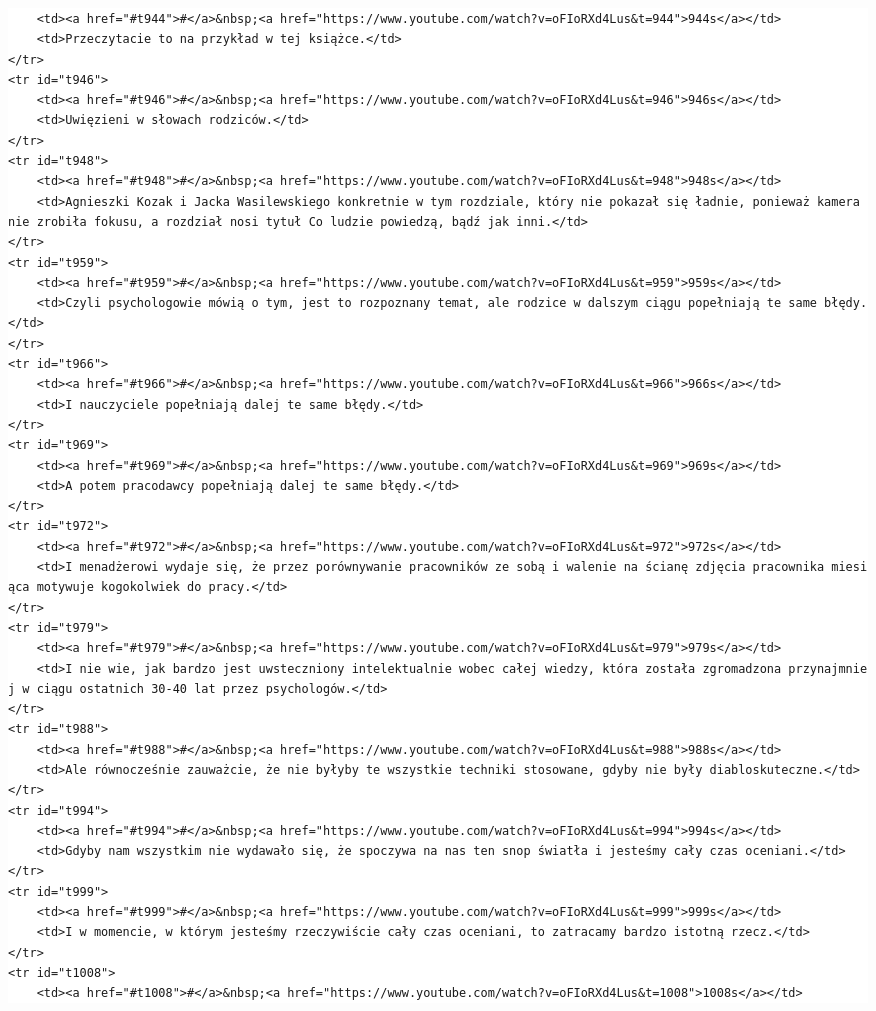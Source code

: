         <td><a href="#t944">#</a>&nbsp;<a href="https://www.youtube.com/watch?v=oFIoRXd4Lus&t=944">944s</a></td>
        <td>Przeczytacie to na przykład w tej książce.</td>
    </tr>
    <tr id="t946">
        <td><a href="#t946">#</a>&nbsp;<a href="https://www.youtube.com/watch?v=oFIoRXd4Lus&t=946">946s</a></td>
        <td>Uwięzieni w słowach rodziców.</td>
    </tr>
    <tr id="t948">
        <td><a href="#t948">#</a>&nbsp;<a href="https://www.youtube.com/watch?v=oFIoRXd4Lus&t=948">948s</a></td>
        <td>Agnieszki Kozak i Jacka Wasilewskiego konkretnie w tym rozdziale, który nie pokazał się ładnie, ponieważ kamera nie zrobiła fokusu, a rozdział nosi tytuł Co ludzie powiedzą, bądź jak inni.</td>
    </tr>
    <tr id="t959">
        <td><a href="#t959">#</a>&nbsp;<a href="https://www.youtube.com/watch?v=oFIoRXd4Lus&t=959">959s</a></td>
        <td>Czyli psychologowie mówią o tym, jest to rozpoznany temat, ale rodzice w dalszym ciągu popełniają te same błędy.</td>
    </tr>
    <tr id="t966">
        <td><a href="#t966">#</a>&nbsp;<a href="https://www.youtube.com/watch?v=oFIoRXd4Lus&t=966">966s</a></td>
        <td>I nauczyciele popełniają dalej te same błędy.</td>
    </tr>
    <tr id="t969">
        <td><a href="#t969">#</a>&nbsp;<a href="https://www.youtube.com/watch?v=oFIoRXd4Lus&t=969">969s</a></td>
        <td>A potem pracodawcy popełniają dalej te same błędy.</td>
    </tr>
    <tr id="t972">
        <td><a href="#t972">#</a>&nbsp;<a href="https://www.youtube.com/watch?v=oFIoRXd4Lus&t=972">972s</a></td>
        <td>I menadżerowi wydaje się, że przez porównywanie pracowników ze sobą i walenie na ścianę zdjęcia pracownika miesiąca motywuje kogokolwiek do pracy.</td>
    </tr>
    <tr id="t979">
        <td><a href="#t979">#</a>&nbsp;<a href="https://www.youtube.com/watch?v=oFIoRXd4Lus&t=979">979s</a></td>
        <td>I nie wie, jak bardzo jest uwsteczniony intelektualnie wobec całej wiedzy, która została zgromadzona przynajmniej w ciągu ostatnich 30-40 lat przez psychologów.</td>
    </tr>
    <tr id="t988">
        <td><a href="#t988">#</a>&nbsp;<a href="https://www.youtube.com/watch?v=oFIoRXd4Lus&t=988">988s</a></td>
        <td>Ale równocześnie zauważcie, że nie byłyby te wszystkie techniki stosowane, gdyby nie były diabloskuteczne.</td>
    </tr>
    <tr id="t994">
        <td><a href="#t994">#</a>&nbsp;<a href="https://www.youtube.com/watch?v=oFIoRXd4Lus&t=994">994s</a></td>
        <td>Gdyby nam wszystkim nie wydawało się, że spoczywa na nas ten snop światła i jesteśmy cały czas oceniani.</td>
    </tr>
    <tr id="t999">
        <td><a href="#t999">#</a>&nbsp;<a href="https://www.youtube.com/watch?v=oFIoRXd4Lus&t=999">999s</a></td>
        <td>I w momencie, w którym jesteśmy rzeczywiście cały czas oceniani, to zatracamy bardzo istotną rzecz.</td>
    </tr>
    <tr id="t1008">
        <td><a href="#t1008">#</a>&nbsp;<a href="https://www.youtube.com/watch?v=oFIoRXd4Lus&t=1008">1008s</a></td>